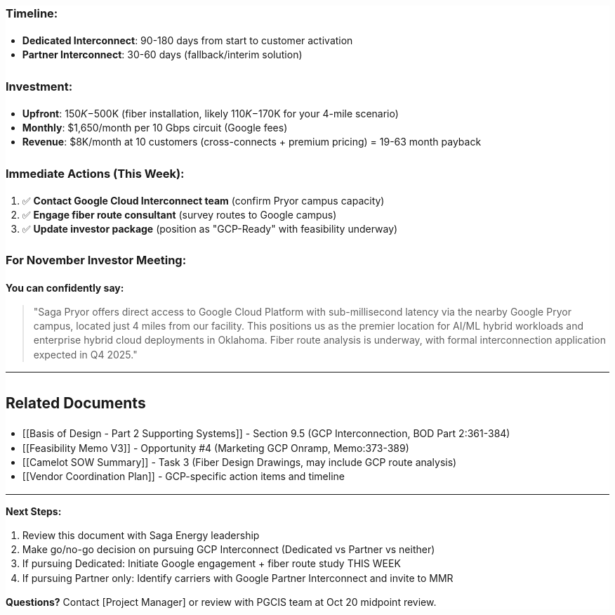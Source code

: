 ### Timeline:
- **Dedicated Interconnect**: 90-180 days from start to customer activation
- **Partner Interconnect**: 30-60 days (fallback/interim solution)

### Investment:
- **Upfront**: $150K-$500K (fiber installation, likely $110K-$170K for your 4-mile scenario)
- **Monthly**: $1,650/month per 10 Gbps circuit (Google fees)
- **Revenue**: $8K/month at 10 customers (cross-connects + premium pricing) = 19-63 month payback

### Immediate Actions (This Week):
1. ✅ **Contact Google Cloud Interconnect team** (confirm Pryor campus capacity)
2. ✅ **Engage fiber route consultant** (survey routes to Google campus)
3. ✅ **Update investor package** (position as "GCP-Ready" with feasibility underway)

### For November Investor Meeting:
**You can confidently say:**
> "Saga Pryor offers direct access to Google Cloud Platform with sub-millisecond latency via the nearby Google Pryor campus, located just 4 miles from our facility. This positions us as the premier location for AI/ML hybrid workloads and enterprise hybrid cloud deployments in Oklahoma. Fiber route analysis is underway, with formal interconnection application expected in Q4 2025."

---

## Related Documents

- [[Basis of Design - Part 2 Supporting Systems]] - Section 9.5 (GCP Interconnection, BOD Part 2:361-384)
- [[Feasibility Memo V3]] - Opportunity #4 (Marketing GCP Onramp, Memo:373-389)
- [[Camelot SOW Summary]] - Task 3 (Fiber Design Drawings, may include GCP route analysis)
- [[Vendor Coordination Plan]] - GCP-specific action items and timeline

---

**Next Steps:**
1. Review this document with Saga Energy leadership
2. Make go/no-go decision on pursuing GCP Interconnect (Dedicated vs Partner vs neither)
3. If pursuing Dedicated: Initiate Google engagement + fiber route study THIS WEEK
4. If pursuing Partner only: Identify carriers with Google Partner Interconnect and invite to MMR

**Questions?** Contact [Project Manager] or review with PGCIS team at Oct 20 midpoint review.
